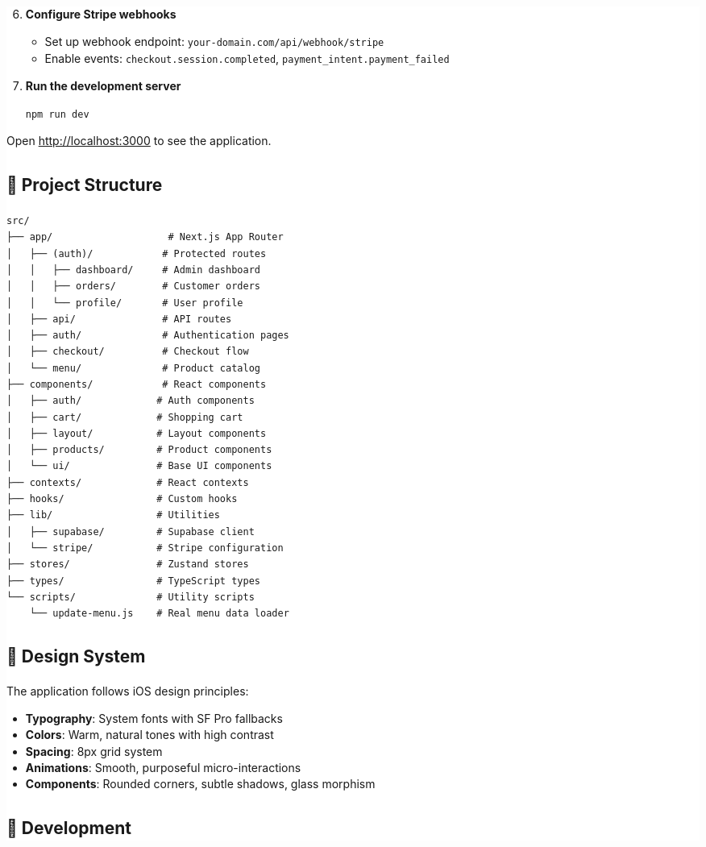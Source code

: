 6. **Configure Stripe webhooks**
   - Set up webhook endpoint: `your-domain.com/api/webhook/stripe`
   - Enable events: `checkout.session.completed`, `payment_intent.payment_failed`

7. **Run the development server**
   ```bash
   npm run dev
   ```

Open [http://localhost:3000](http://localhost:3000) to see the application.

## 📁 Project Structure

```
src/
├── app/                    # Next.js App Router
│   ├── (auth)/            # Protected routes
│   │   ├── dashboard/     # Admin dashboard
│   │   ├── orders/        # Customer orders
│   │   └── profile/       # User profile
│   ├── api/               # API routes
│   ├── auth/              # Authentication pages
│   ├── checkout/          # Checkout flow
│   └── menu/              # Product catalog
├── components/            # React components
│   ├── auth/             # Auth components
│   ├── cart/             # Shopping cart
│   ├── layout/           # Layout components
│   ├── products/         # Product components
│   └── ui/               # Base UI components
├── contexts/             # React contexts
├── hooks/                # Custom hooks
├── lib/                  # Utilities
│   ├── supabase/         # Supabase client
│   └── stripe/           # Stripe configuration
├── stores/               # Zustand stores
├── types/                # TypeScript types
└── scripts/              # Utility scripts
    └── update-menu.js    # Real menu data loader
```

## 🎨 Design System

The application follows iOS design principles:

- **Typography**: System fonts with SF Pro fallbacks
- **Colors**: Warm, natural tones with high contrast
- **Spacing**: 8px grid system
- **Animations**: Smooth, purposeful micro-interactions
- **Components**: Rounded corners, subtle shadows, glass morphism

## 🔧 Development
